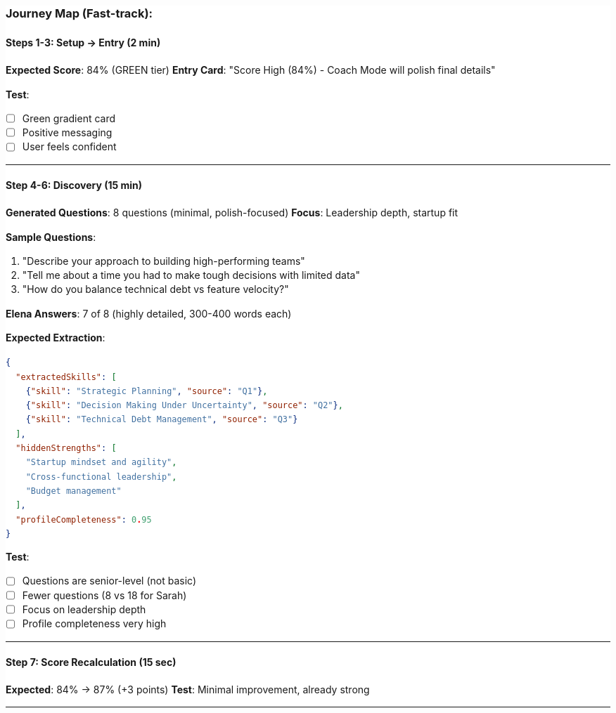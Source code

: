 ### **Journey Map** (Fast-track):

#### **Steps 1-3: Setup → Entry** (2 min)
**Expected Score**: 84% (GREEN tier)
**Entry Card**: "Score High (84%) - Coach Mode will polish final details"

**Test**:
- [ ] Green gradient card
- [ ] Positive messaging
- [ ] User feels confident

---

#### **Step 4-6: Discovery** (15 min)
**Generated Questions**: 8 questions (minimal, polish-focused)
**Focus**: Leadership depth, startup fit

**Sample Questions**:
1. "Describe your approach to building high-performing teams"
2. "Tell me about a time you had to make tough decisions with limited data"
3. "How do you balance technical debt vs feature velocity?"

**Elena Answers**: 7 of 8 (highly detailed, 300-400 words each)

**Expected Extraction**:
```json
{
  "extractedSkills": [
    {"skill": "Strategic Planning", "source": "Q1"},
    {"skill": "Decision Making Under Uncertainty", "source": "Q2"},
    {"skill": "Technical Debt Management", "source": "Q3"}
  ],
  "hiddenStrengths": [
    "Startup mindset and agility",
    "Cross-functional leadership",
    "Budget management"
  ],
  "profileCompleteness": 0.95
}
```

**Test**:
- [ ] Questions are senior-level (not basic)
- [ ] Fewer questions (8 vs 18 for Sarah)
- [ ] Focus on leadership depth
- [ ] Profile completeness very high

---

#### **Step 7: Score Recalculation** (15 sec)
**Expected**: 84% → 87% (+3 points)
**Test**: Minimal improvement, already strong

---
